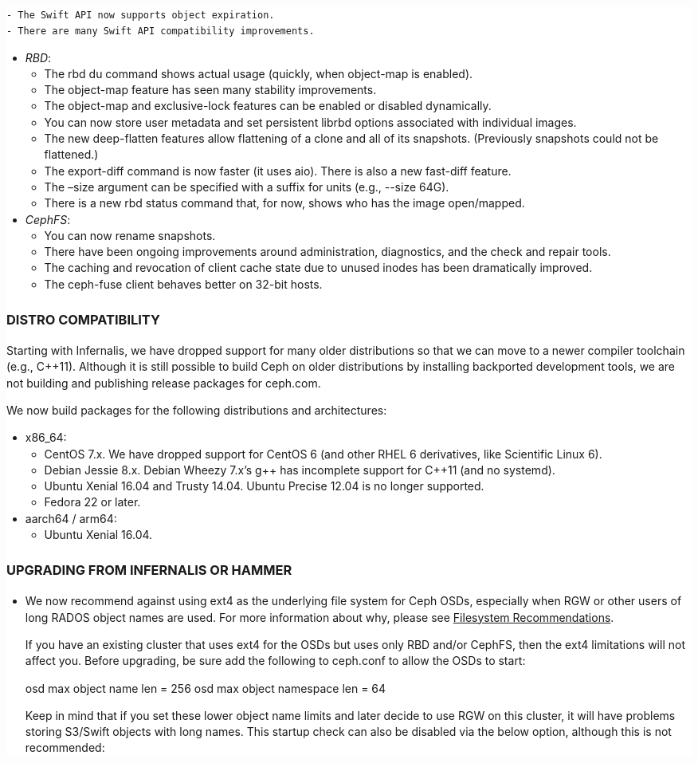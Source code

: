     - The Swift API now supports object expiration.
    - There are many Swift API compatibility improvements.
- _RBD_:
    - The rbd du command shows actual usage (quickly, when object-map is enabled).
    - The object-map feature has seen many stability improvements.
    - The object-map and exclusive-lock features can be enabled or disabled dynamically.
    - You can now store user metadata and set persistent librbd options associated with individual images.
    - The new deep-flatten features allow flattening of a clone and all of its snapshots. (Previously snapshots could not be flattened.)
    - The export-diff command is now faster (it uses aio). There is also a new fast-diff feature.
    - The –size argument can be specified with a suffix for units (e.g., \--size 64G).
    - There is a new rbd status command that, for now, shows who has the image open/mapped.
- _CephFS_:
    - You can now rename snapshots.
    - There have been ongoing improvements around administration, diagnostics, and the check and repair tools.
    - The caching and revocation of client cache state due to unused inodes has been dramatically improved.
    - The ceph-fuse client behaves better on 32-bit hosts.

### DISTRO COMPATIBILITY

Starting with Infernalis, we have dropped support for many older distributions so that we can move to a newer compiler toolchain (e.g., C++11). Although it is still possible to build Ceph on older distributions by installing backported development tools, we are not building and publishing release packages for ceph.com.

We now build packages for the following distributions and architectures:

- x86\_64:
    - CentOS 7.x. We have dropped support for CentOS 6 (and other RHEL 6 derivatives, like Scientific Linux 6).
    - Debian Jessie 8.x. Debian Wheezy 7.x’s g++ has incomplete support for C++11 (and no systemd).
    - Ubuntu Xenial 16.04 and Trusty 14.04. Ubuntu Precise 12.04 is no longer supported.
    - Fedora 22 or later.
- aarch64 / arm64:
    - Ubuntu Xenial 16.04.

### UPGRADING FROM INFERNALIS OR HAMMER

- We now recommend against using ext4 as the underlying file system for Ceph OSDs, especially when RGW or other users of long RADOS object names are used. For more information about why, please see [Filesystem Recommendations](http://docs.ceph.com/docs/master/configuration/filesystem-recommendations).
    
    If you have an existing cluster that uses ext4 for the OSDs but uses only RBD and/or CephFS, then the ext4 limitations will not affect you. Before upgrading, be sure add the following to ceph.conf to allow the OSDs to start:
    
    osd max object name len = 256
    osd max object namespace len = 64
    
    Keep in mind that if you set these lower object name limits and later decide to use RGW on this cluster, it will have problems storing S3/Swift objects with long names. This startup check can also be disabled via the below option, although this is not recommended:
    